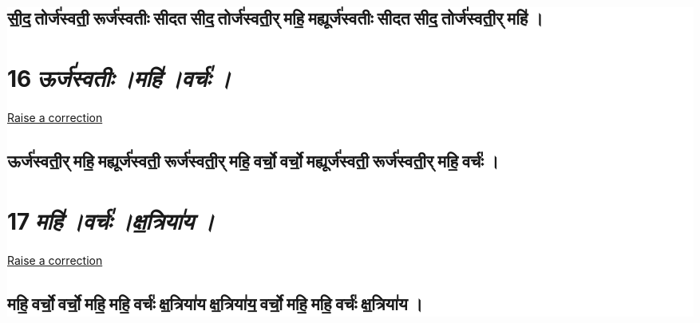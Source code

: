 ## सी॒द॒ तोर्ज॑स्वती॒ रूर्ज॑स्वतीः सीदत सीद॒ तोर्ज॑स्वती॒र् महि॒ मह्यूर्ज॑स्वतीः सीदत सीद॒ तोर्ज॑स्वती॒र् महि॑ । ##


# 16  _ऊर्ज॑स्वतीः ।महि॑ ।वर्चः॑ ।_ #  



 [Raise a correction](https://github.com/hvram1/baraha2unicode/issues/new?title=Panchasat+-+TS+1.8.12.1+Vakhyam+-16&body=%E0%A4%8A%E0%A4%B0%E0%A5%8D%E0%A4%9C%E0%A5%91%E0%A4%B8%E0%A5%8D%E0%A4%B5%E0%A4%A4%E0%A5%80%E0%A4%83+%E0%A5%A4%E0%A4%AE%E0%A4%B9%E0%A4%BF%E0%A5%91+%E0%A5%A4%E0%A4%B5%E0%A4%B0%E0%A5%8D%E0%A4%9A%E0%A4%83%E0%A5%91+%E0%A5%A4%0A%0A%0A%E0%A4%8A%E0%A4%B0%E0%A5%8D%E0%A4%9C%E0%A5%91%E0%A4%B8%E0%A5%8D%E0%A4%B5%E0%A4%A4%E0%A5%80%E0%A5%92%E0%A4%B0%E0%A5%8D+%E0%A4%AE%E0%A4%B9%E0%A4%BF%E0%A5%92+%E0%A4%AE%E0%A4%B9%E0%A5%8D%E0%A4%AF%E0%A5%82%E0%A4%B0%E0%A5%8D%E0%A4%9C%E0%A5%91%E0%A4%B8%E0%A5%8D%E0%A4%B5%E0%A4%A4%E0%A5%80%E0%A5%92+%E0%A4%B0%E0%A5%82%E0%A4%B0%E0%A5%8D%E0%A4%9C%E0%A5%91%E0%A4%B8%E0%A5%8D%E0%A4%B5%E0%A4%A4%E0%A5%80%E0%A5%92%E0%A4%B0%E0%A5%8D+%E0%A4%AE%E0%A4%B9%E0%A4%BF%E0%A5%92+%E0%A4%B5%E0%A4%B0%E0%A5%8D%E0%A4%9A%E0%A5%8B%E0%A5%92+%E0%A4%B5%E0%A4%B0%E0%A5%8D%E0%A4%9A%E0%A5%8B%E0%A5%92+%E0%A4%AE%E0%A4%B9%E0%A5%8D%E0%A4%AF%E0%A5%82%E0%A4%B0%E0%A5%8D%E0%A4%9C%E0%A5%91%E0%A4%B8%E0%A5%8D%E0%A4%B5%E0%A4%A4%E0%A5%80%E0%A5%92+%E0%A4%B0%E0%A5%82%E0%A4%B0%E0%A5%8D%E0%A4%9C%E0%A5%91%E0%A4%B8%E0%A5%8D%E0%A4%B5%E0%A4%A4%E0%A5%80%E0%A5%92%E0%A4%B0%E0%A5%8D+%E0%A4%AE%E0%A4%B9%E0%A4%BF%E0%A5%92+%E0%A4%B5%E0%A4%B0%E0%A5%8D%E0%A4%9A%E0%A4%83%E0%A5%91+%E0%A5%A4&labels=%E0%A4%A4%E0%A5%88%E0%A4%A4%E0%A5%8D%E0%A4%B0%E0%A4%BF%E0%A4%AF+%E0%A4%B8%E0%A4%82%E0%A4%B8%E0%A4%BF%E0%A4%A4%E0%A4%BE+%E0%A4%98%E0%A4%A8+%E0%A4%AA%E0%A4%BE%E0%A4%A0)

## ऊर्ज॑स्वती॒र् महि॒ मह्यूर्ज॑स्वती॒ रूर्ज॑स्वती॒र् महि॒ वर्चो॒ वर्चो॒ मह्यूर्ज॑स्वती॒ रूर्ज॑स्वती॒र् महि॒ वर्चः॑ । ##


# 17  _महि॑ ।वर्चः॑ ।क्ष॒त्रिया॑य ।_ #  



 [Raise a correction](https://github.com/hvram1/baraha2unicode/issues/new?title=Panchasat+-+TS+1.8.12.1+Vakhyam+-17&body=%E0%A4%AE%E0%A4%B9%E0%A4%BF%E0%A5%91+%E0%A5%A4%E0%A4%B5%E0%A4%B0%E0%A5%8D%E0%A4%9A%E0%A4%83%E0%A5%91+%E0%A5%A4%E0%A4%95%E0%A5%8D%E0%A4%B7%E0%A5%92%E0%A4%A4%E0%A5%8D%E0%A4%B0%E0%A4%BF%E0%A4%AF%E0%A4%BE%E0%A5%91%E0%A4%AF+%E0%A5%A4%0A%0A%0A%E0%A4%AE%E0%A4%B9%E0%A4%BF%E0%A5%92+%E0%A4%B5%E0%A4%B0%E0%A5%8D%E0%A4%9A%E0%A5%8B%E0%A5%92+%E0%A4%B5%E0%A4%B0%E0%A5%8D%E0%A4%9A%E0%A5%8B%E0%A5%92+%E0%A4%AE%E0%A4%B9%E0%A4%BF%E0%A5%92+%E0%A4%AE%E0%A4%B9%E0%A4%BF%E0%A5%92+%E0%A4%B5%E0%A4%B0%E0%A5%8D%E0%A4%9A%E0%A4%83%E0%A5%91+%E0%A4%95%E0%A5%8D%E0%A4%B7%E0%A5%92%E0%A4%A4%E0%A5%8D%E0%A4%B0%E0%A4%BF%E0%A4%AF%E0%A4%BE%E0%A5%91%E0%A4%AF+%E0%A4%95%E0%A5%8D%E0%A4%B7%E0%A5%92%E0%A4%A4%E0%A5%8D%E0%A4%B0%E0%A4%BF%E0%A4%AF%E0%A4%BE%E0%A5%91%E0%A4%AF%E0%A5%92+%E0%A4%B5%E0%A4%B0%E0%A5%8D%E0%A4%9A%E0%A5%8B%E0%A5%92+%E0%A4%AE%E0%A4%B9%E0%A4%BF%E0%A5%92+%E0%A4%AE%E0%A4%B9%E0%A4%BF%E0%A5%92+%E0%A4%B5%E0%A4%B0%E0%A5%8D%E0%A4%9A%E0%A4%83%E0%A5%91+%E0%A4%95%E0%A5%8D%E0%A4%B7%E0%A5%92%E0%A4%A4%E0%A5%8D%E0%A4%B0%E0%A4%BF%E0%A4%AF%E0%A4%BE%E0%A5%91%E0%A4%AF+%E0%A5%A4&labels=%E0%A4%A4%E0%A5%88%E0%A4%A4%E0%A5%8D%E0%A4%B0%E0%A4%BF%E0%A4%AF+%E0%A4%B8%E0%A4%82%E0%A4%B8%E0%A4%BF%E0%A4%A4%E0%A4%BE+%E0%A4%98%E0%A4%A8+%E0%A4%AA%E0%A4%BE%E0%A4%A0)

## महि॒ वर्चो॒ वर्चो॒ महि॒ महि॒ वर्चः॑ क्ष॒त्रिया॑य क्ष॒त्रिया॑य॒ वर्चो॒ महि॒ महि॒ वर्चः॑ क्ष॒त्रिया॑य । ##

